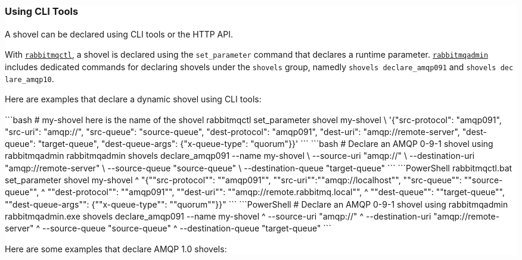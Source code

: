 ### Using CLI Tools

A shovel can be declared using CLI tools or the HTTP API.

With [`rabbitmqctl`](./cli), a shovel is declared using the `set_parameter` command that declares a runtime parameter.
[`rabbitmqadmin`](./management-cli) includes dedicated commands for declaring shovels under the
`shovels` group, namedly `shovels declare_amqp091` and `shovels declare_amqp10`.

Here are examples that declare a dynamic shovel using CLI tools:

<Tabs groupId="examples">
<TabItem value="rabbitmqctl-bash" label="rabbitmqctl with bash" default>
```bash
# my-shovel here is the name of the shovel
rabbitmqctl set_parameter shovel my-shovel \
  '{"src-protocol": "amqp091", "src-uri": "amqp://", "src-queue": "source-queue", "dest-protocol": "amqp091", "dest-uri": "amqp://remote-server", "dest-queue": "target-queue", "dest-queue-args": {"x-queue-type": "quorum"}}'
```
</TabItem>

<TabItem value="rabbitmqadmin-bash" label="rabbitmqadmin with bash">
```bash
# Declare an AMQP 0-9-1 shovel using rabbitmqadmin
rabbitmqadmin shovels declare_amqp091 --name my-shovel \
    --source-uri "amqp://" \
    --destination-uri "amqp://remote-server" \
    --source-queue "source-queue" \
    --destination-queue "target-queue"
```
</TabItem>

<TabItem value="rabbitmqctl-PowerShell" label="rabbitmqctl with PowerShell">
```PowerShell
rabbitmqctl.bat set_parameter shovel my-shovel ^
  "{""src-protocol"": ""amqp091"", ""src-uri"":""amqp://localhost"", ""src-queue"": ""source-queue"", ^
   ""dest-protocol"": ""amqp091"", ""dest-uri"": ""amqp://remote.rabbitmq.local"", ^
   ""dest-queue"": ""target-queue"", ""dest-queue-args"": {""x-queue-type"": ""quorum""}}"
```
</TabItem>

<TabItem value="rabbitmqadmin-PowerShell" label="rabbitmqadmin.exe with PowerShell">
```PowerShell
# Declare an AMQP 0-9-1 shovel using rabbitmqadmin
rabbitmqadmin.exe shovels declare_amqp091 --name my-shovel ^
    --source-uri "amqp://" ^
    --destination-uri "amqp://remote-server" ^
    --source-queue "source-queue" ^
    --destination-queue "target-queue"
```
</TabItem>
</Tabs>

Here are some examples that declare AMQP 1.0 shovels:
